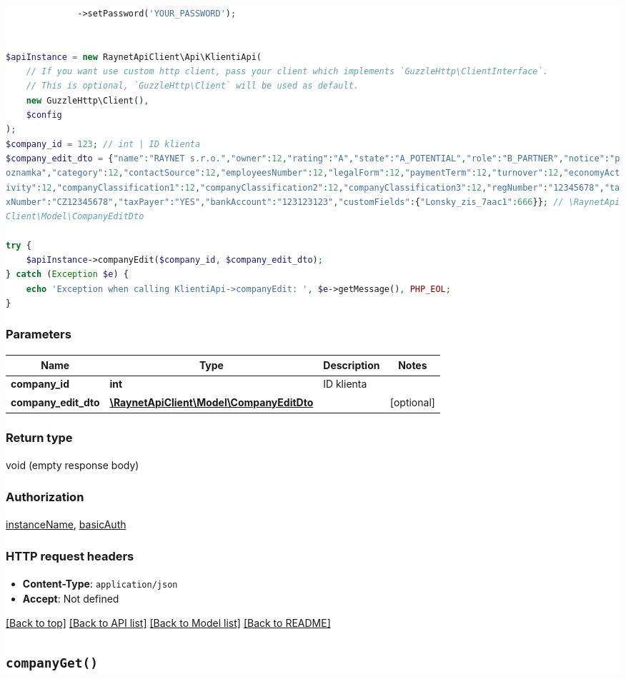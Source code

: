 ```php
              ->setPassword('YOUR_PASSWORD');


$apiInstance = new RaynetApiClient\Api\KlientiApi(
    // If you want use custom http client, pass your client which implements `GuzzleHttp\ClientInterface`.
    // This is optional, `GuzzleHttp\Client` will be used as default.
    new GuzzleHttp\Client(),
    $config
);
$company_id = 123; // int | ID klienta
$company_edit_dto = {"name":"RAYNET s.r.o.","owner":12,"rating":"A","state":"A_POTENTIAL","role":"B_PARTNER","notice":"poznamka","category":12,"contactSource":12,"employeesNumber":12,"legalForm":12,"paymentTerm":12,"turnover":12,"economyActivity":12,"companyClassification1":12,"companyClassification2":12,"companyClassification3":12,"regNumber":"12345678","taxNumber":"CZ12345678","taxPayer":"YES","bankAccount":"123123123","customFields":{"Lonsky_zis_7aac1":666}}; // \RaynetApiClient\Model\CompanyEditDto

try {
    $apiInstance->companyEdit($company_id, $company_edit_dto);
} catch (Exception $e) {
    echo 'Exception when calling KlientiApi->companyEdit: ', $e->getMessage(), PHP_EOL;
}
```

### Parameters

| Name | Type | Description  | Notes |
| ------------- | ------------- | ------------- | ------------- |
| **company_id** | **int**| ID klienta | |
| **company_edit_dto** | [**\RaynetApiClient\Model\CompanyEditDto**](../Model/CompanyEditDto.md)|  | [optional] |

### Return type

void (empty response body)

### Authorization

[instanceName](../../README.md#instanceName), [basicAuth](../../README.md#basicAuth)

### HTTP request headers

- **Content-Type**: `application/json`
- **Accept**: Not defined

[[Back to top]](#) [[Back to API list]](../../README.md#endpoints)
[[Back to Model list]](../../README.md#models)
[[Back to README]](../../README.md)

## `companyGet()`
